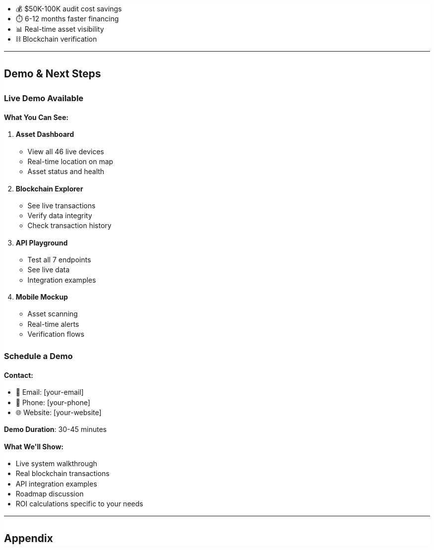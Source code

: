 - 💰 $50K-100K audit cost savings
- ⏱️ 6-12 months faster financing
- 📊 Real-time asset visibility
- ⛓️ Blockchain verification

---

## Demo & Next Steps

### Live Demo Available

**What You Can See:**

1. **Asset Dashboard**

   - View all 46 live devices
   - Real-time location on map
   - Asset status and health

2. **Blockchain Explorer**

   - See live transactions
   - Verify data integrity
   - Check transaction history

3. **API Playground**

   - Test all 7 endpoints
   - See live data
   - Integration examples

4. **Mobile Mockup**
   - Asset scanning
   - Real-time alerts
   - Verification flows

### Schedule a Demo

**Contact:**

- 📧 Email: [your-email]
- 📱 Phone: [your-phone]
- 🌐 Website: [your-website]

**Demo Duration**: 30-45 minutes

**What We'll Show:**

- Live system walkthrough
- Real blockchain transactions
- API integration examples
- Roadmap discussion
- ROI calculations specific to your needs

---

## Appendix
